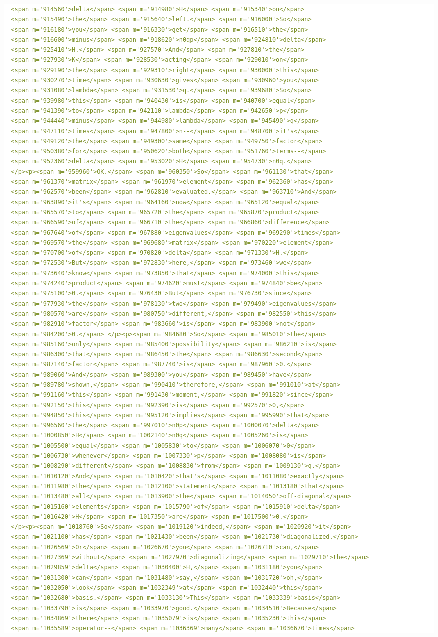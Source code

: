 ```yaml
  <span m='914560'>delta</span> <span m='914980'>H</span> <span m='915340'>on</span>
  <span m='915490'>the</span> <span m='915640'>left.</span> <span m='916000'>So</span>
  <span m='916180'>you</span> <span m='916330'>get</span> <span m='916510'>the</span>
  <span m='916600'>minus</span> <span m='918620'>n0qp</span> <span m='924810'>delta</span>
  <span m='925410'>H.</span> <span m='927570'>And</span> <span m='927810'>the</span>
  <span m='927930'>K</span> <span m='928530'>acting</span> <span m='929010'>on</span>
  <span m='929190'>the</span> <span m='929310'>right</span> <span m='930000'>this</span>
  <span m='930270'>time</span> <span m='930630'>gives</span> <span m='930960'>you</span>
  <span m='931080'>lambda</span> <span m='931530'>q.</span> <span m='939680'>So</span>
  <span m='939980'>this</span> <span m='940430'>is</span> <span m='940700'>equal</span>
  <span m='941390'>to</span> <span m='942110'>lambda</span> <span m='942650'>p</span>
  <span m='944440'>minus</span> <span m='944980'>lambda</span> <span m='945490'>q</span>
  <span m='947110'>times</span> <span m='947800'>n--</span> <span m='948700'>it's</span>
  <span m='949120'>the</span> <span m='949300'>same</span> <span m='949750'>factor</span>
  <span m='950380'>for</span> <span m='950620'>both</span> <span m='951760'>terms--</span>
  <span m='952360'>delta</span> <span m='953020'>H</span> <span m='954730'>n0q.</span>
  </p><p><span m='959960'>OK.</span> <span m='960350'>So</span> <span m='961130'>that</span>
  <span m='961370'>matrix</span> <span m='961970'>element</span> <span m='962360'>has</span>
  <span m='962570'>been</span> <span m='962810'>evaluated.</span> <span m='963710'>And</span>
  <span m='963890'>it's</span> <span m='964160'>now</span> <span m='965120'>equal</span>
  <span m='965570'>to</span> <span m='965720'>the</span> <span m='965870'>product</span>
  <span m='966590'>of</span> <span m='966710'>the</span> <span m='966860'>difference</span>
  <span m='967640'>of</span> <span m='967880'>eigenvalues</span> <span m='969290'>times</span>
  <span m='969570'>the</span> <span m='969680'>matrix</span> <span m='970220'>element</span>
  <span m='970700'>of</span> <span m='970820'>delta</span> <span m='971330'>H.</span>
  <span m='972530'>But</span> <span m='972830'>here,</span> <span m='973460'>we</span>
  <span m='973640'>know</span> <span m='973850'>that</span> <span m='974000'>this</span>
  <span m='974240'>product</span> <span m='974620'>must</span> <span m='974840'>be</span>
  <span m='975100'>0.</span> <span m='976430'>But</span> <span m='976730'>since</span>
  <span m='977930'>the</span> <span m='978130'>two</span> <span m='979490'>eigenvalues</span>
  <span m='980570'>are</span> <span m='980750'>different,</span> <span m='982550'>this</span>
  <span m='982910'>factor</span> <span m='983660'>is</span> <span m='983900'>not</span>
  <span m='984200'>0.</span> </p><p><span m='984680'>So</span> <span m='985010'>the</span>
  <span m='985160'>only</span> <span m='985400'>possibility</span> <span m='986210'>is</span>
  <span m='986300'>that</span> <span m='986450'>the</span> <span m='986630'>second</span>
  <span m='987140'>factor</span> <span m='987740'>is</span> <span m='987960'>0.</span>
  <span m='989060'>And</span> <span m='989300'>you</span> <span m='989450'>have</span>
  <span m='989780'>shown,</span> <span m='990410'>therefore,</span> <span m='991010'>at</span>
  <span m='991160'>this</span> <span m='991430'>moment,</span> <span m='991820'>since</span>
  <span m='992150'>this</span> <span m='992390'>is</span> <span m='992570'>0,</span>
  <span m='994850'>this</span> <span m='995120'>implies</span> <span m='995990'>that</span>
  <span m='996560'>the</span> <span m='997010'>n0p</span> <span m='1000070'>delta</span>
  <span m='1000850'>H</span> <span m='1002140'>n0q</span> <span m='1005260'>is</span>
  <span m='1005500'>equal</span> <span m='1005830'>to</span> <span m='1006070'>0</span>
  <span m='1006730'>whenever</span> <span m='1007330'>p</span> <span m='1008080'>is</span>
  <span m='1008290'>different</span> <span m='1008830'>from</span> <span m='1009130'>q.</span>
  <span m='1010120'>And</span> <span m='1010420'>that's</span> <span m='1011080'>exactly</span>
  <span m='1011980'>the</span> <span m='1012100'>statement</span> <span m='1013180'>that</span>
  <span m='1013480'>all</span> <span m='1013900'>the</span> <span m='1014050'>off-diagonal</span>
  <span m='1015160'>elements</span> <span m='1015790'>of</span> <span m='1015910'>delta</span>
  <span m='1016420'>H</span> <span m='1017350'>are</span> <span m='1017500'>0.</span>
  </p><p><span m='1018760'>So</span> <span m='1019120'>indeed,</span> <span m='1020920'>it</span>
  <span m='1021100'>has</span> <span m='1021430'>been</span> <span m='1021730'>diagonalized.</span>
  <span m='1026569'>Or</span> <span m='1026670'>you</span> <span m='1026710'>can,</span>
  <span m='1027369'>without</span> <span m='1027970'>diagonalizing</span> <span m='1029710'>the</span>
  <span m='1029859'>delta</span> <span m='1030400'>H,</span> <span m='1031180'>you</span>
  <span m='1031300'>can</span> <span m='1031480'>say,</span> <span m='1031720'>oh,</span>
  <span m='1032050'>look</span> <span m='1032349'>at</span> <span m='1032440'>this</span>
  <span m='1032680'>basis.</span> <span m='1033130'>This</span> <span m='1033339'>basis</span>
  <span m='1033790'>is</span> <span m='1033970'>good.</span> <span m='1034510'>Because</span>
  <span m='1034869'>there</span> <span m='1035079'>is</span> <span m='1035230'>this</span>
  <span m='1035589'>operator--</span> <span m='1036369'>many</span> <span m='1036670'>times</span>
```